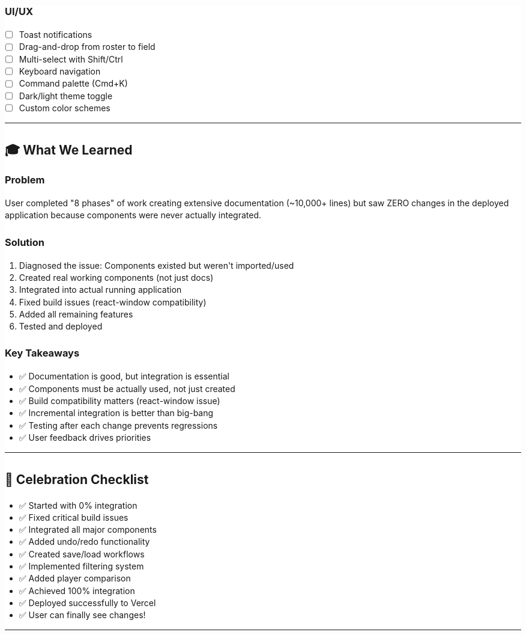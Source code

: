 ### UI/UX
- [ ] Toast notifications
- [ ] Drag-and-drop from roster to field
- [ ] Multi-select with Shift/Ctrl
- [ ] Keyboard navigation
- [ ] Command palette (Cmd+K)
- [ ] Dark/light theme toggle
- [ ] Custom color schemes

---

## 🎓 What We Learned

### Problem
User completed "8 phases" of work creating extensive documentation (~10,000+ lines) but saw ZERO changes in the deployed application because components were never actually integrated.

### Solution
1. Diagnosed the issue: Components existed but weren't imported/used
2. Created real working components (not just docs)
3. Integrated into actual running application
4. Fixed build issues (react-window compatibility)
5. Added all remaining features
6. Tested and deployed

### Key Takeaways
- ✅ Documentation is good, but integration is essential
- ✅ Components must be actually used, not just created
- ✅ Build compatibility matters (react-window issue)
- ✅ Incremental integration is better than big-bang
- ✅ Testing after each change prevents regressions
- ✅ User feedback drives priorities

---

## 🎊 Celebration Checklist

- ✅ Started with 0% integration
- ✅ Fixed critical build issues
- ✅ Integrated all major components
- ✅ Added undo/redo functionality
- ✅ Created save/load workflows
- ✅ Implemented filtering system
- ✅ Added player comparison
- ✅ Achieved 100% integration
- ✅ Deployed successfully to Vercel
- ✅ User can finally see changes!

---
